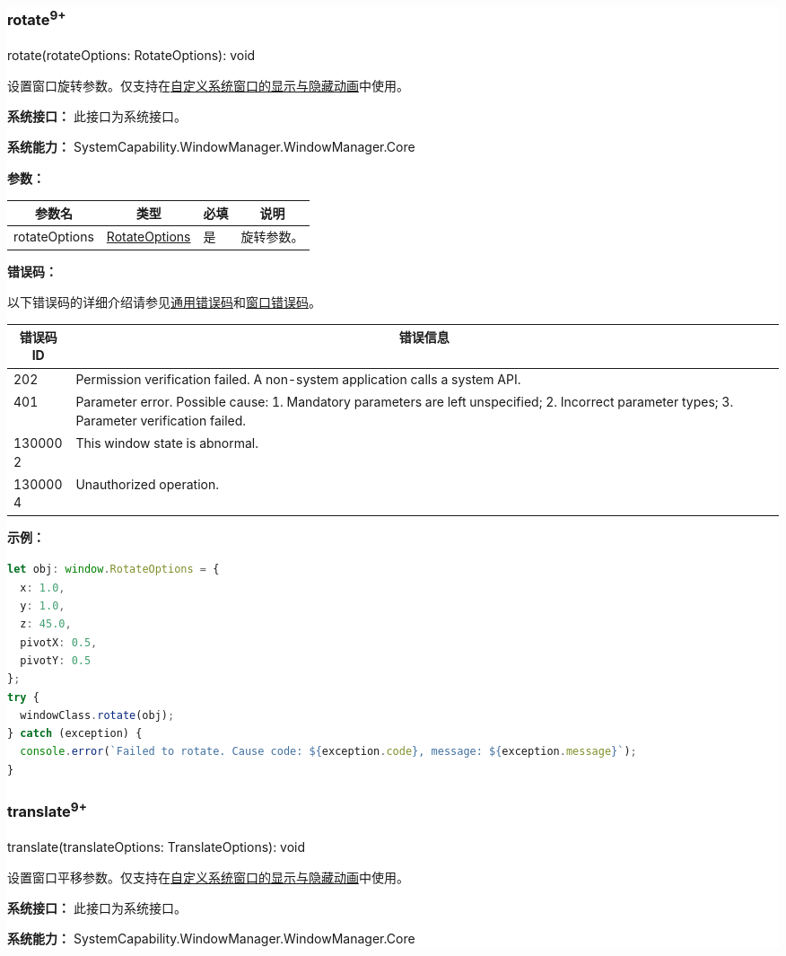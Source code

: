 ### rotate<sup>9+</sup>

rotate(rotateOptions: RotateOptions): void

设置窗口旋转参数。仅支持在[自定义系统窗口的显示与隐藏动画](../../windowmanager/system-window-stage.md#自定义系统窗口的显示与隐藏动画)中使用。

**系统接口：** 此接口为系统接口。

**系统能力：** SystemCapability.WindowManager.WindowManager.Core

**参数：**

| 参数名        | 类型                             | 必填 | 说明       |
| ------------- | -------------------------------- | ---- | ---------- |
| rotateOptions | [RotateOptions](#rotateoptions9) | 是   | 旋转参数。 |

**错误码：**

以下错误码的详细介绍请参见[通用错误码](../errorcode-universal.md)和[窗口错误码](errorcode-window.md)。

| 错误码ID | 错误信息 |
| ------- | ------------------------------ |
| 202     | Permission verification failed. A non-system application calls a system API. |
| 401     | Parameter error. Possible cause: 1. Mandatory parameters are left unspecified; 2. Incorrect parameter types; 3. Parameter verification failed. |
| 1300002 | This window state is abnormal. |
| 1300004 | Unauthorized operation.  |

**示例：**

```ts
let obj: window.RotateOptions = {
  x: 1.0,
  y: 1.0,
  z: 45.0,
  pivotX: 0.5,
  pivotY: 0.5
};
try {
  windowClass.rotate(obj);
} catch (exception) {
  console.error(`Failed to rotate. Cause code: ${exception.code}, message: ${exception.message}`);
}
```

### translate<sup>9+</sup>

translate(translateOptions: TranslateOptions): void

设置窗口平移参数。仅支持在[自定义系统窗口的显示与隐藏动画](../../windowmanager/system-window-stage.md#自定义系统窗口的显示与隐藏动画)中使用。

**系统接口：** 此接口为系统接口。

**系统能力：** SystemCapability.WindowManager.WindowManager.Core
